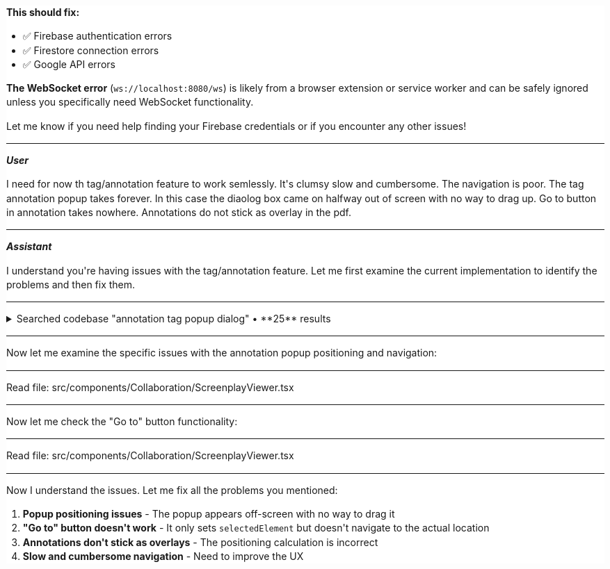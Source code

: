 
**This should fix:**
- ✅ Firebase authentication errors
- ✅ Firestore connection errors  
- ✅ Google API errors

**The WebSocket error** (`ws://localhost:8080/ws`) is likely from a browser extension or service worker and can be safely ignored unless you specifically need WebSocket functionality.

Let me know if you need help finding your Firebase credentials or if you encounter any other issues!

---

_**User**_

I need for now th tag/annotation feature to work semlessly. It's clumsy slow and cumbersome.
The navigation is poor.
The tag annotation popup takes forever. In this case the diaolog box came on halfway out of screen with no way to drag up.
Go to button in annotation takes nowhere.
Annotations do not stick as overlay in the pdf.

---

_**Assistant**_

I understand you're having issues with the tag/annotation feature. Let me first examine the current implementation to identify the problems and then fix them.


---

<details><summary>Searched codebase "annotation tag popup dialog" • **25** results</summary></details>

---

Now let me examine the specific issues with the annotation popup positioning and navigation:


---

Read file: src/components/Collaboration/ScreenplayViewer.tsx

---

Now let me check the "Go to" button functionality:


---

Read file: src/components/Collaboration/ScreenplayViewer.tsx

---

Now I understand the issues. Let me fix all the problems you mentioned:

1. **Popup positioning issues** - The popup appears off-screen with no way to drag it
2. **"Go to" button doesn't work** - It only sets `selectedElement` but doesn't navigate to the actual location
3. **Annotations don't stick as overlays** - The positioning calculation is incorrect
4. **Slow and cumbersome navigation** - Need to improve the UX
